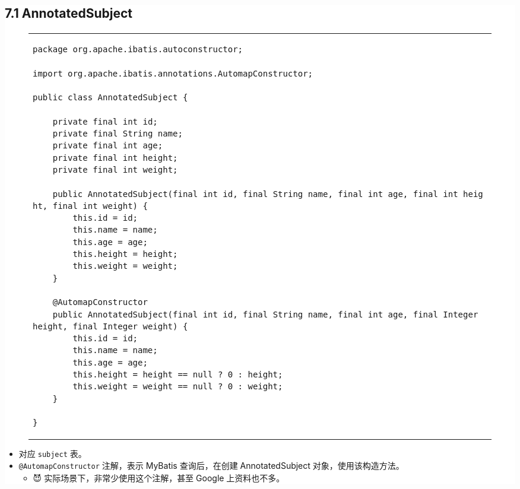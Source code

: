 <h2 id="7-1-AnnotatedSubject"><a href="#7-1-AnnotatedSubject" class="headerlink" title="7.1 AnnotatedSubject"></a>7.1 AnnotatedSubject</h2><figure class="highlight java"><table><tbody><tr><td class="code"><pre><span class="line"><span class="keyword">package</span> org.apache.ibatis.autoconstructor;</span><br><span class="line"></span><br><span class="line"><span class="keyword">import</span> org.apache.ibatis.annotations.AutomapConstructor;</span><br><span class="line"></span><br><span class="line"><span class="keyword">public</span> <span class="class"><span class="keyword">class</span> <span class="title">AnnotatedSubject</span> </span>{</span><br><span class="line"></span><br><span class="line">    <span class="keyword">private</span> <span class="keyword">final</span> <span class="keyword">int</span> id;</span><br><span class="line">    <span class="keyword">private</span> <span class="keyword">final</span> String name;</span><br><span class="line">    <span class="keyword">private</span> <span class="keyword">final</span> <span class="keyword">int</span> age;</span><br><span class="line">    <span class="keyword">private</span> <span class="keyword">final</span> <span class="keyword">int</span> height;</span><br><span class="line">    <span class="keyword">private</span> <span class="keyword">final</span> <span class="keyword">int</span> weight;</span><br><span class="line"></span><br><span class="line">    <span class="function"><span class="keyword">public</span> <span class="title">AnnotatedSubject</span><span class="params">(<span class="keyword">final</span> <span class="keyword">int</span> id, <span class="keyword">final</span> String name, <span class="keyword">final</span> <span class="keyword">int</span> age, <span class="keyword">final</span> <span class="keyword">int</span> height, <span class="keyword">final</span> <span class="keyword">int</span> weight)</span> </span>{</span><br><span class="line">        <span class="keyword">this</span>.id = id;</span><br><span class="line">        <span class="keyword">this</span>.name = name;</span><br><span class="line">        <span class="keyword">this</span>.age = age;</span><br><span class="line">        <span class="keyword">this</span>.height = height;</span><br><span class="line">        <span class="keyword">this</span>.weight = weight;</span><br><span class="line">    }</span><br><span class="line"></span><br><span class="line">    <span class="meta">@AutomapConstructor</span></span><br><span class="line">    <span class="function"><span class="keyword">public</span> <span class="title">AnnotatedSubject</span><span class="params">(<span class="keyword">final</span> <span class="keyword">int</span> id, <span class="keyword">final</span> String name, <span class="keyword">final</span> <span class="keyword">int</span> age, <span class="keyword">final</span> Integer height, <span class="keyword">final</span> Integer weight)</span> </span>{</span><br><span class="line">        <span class="keyword">this</span>.id = id;</span><br><span class="line">        <span class="keyword">this</span>.name = name;</span><br><span class="line">        <span class="keyword">this</span>.age = age;</span><br><span class="line">        <span class="keyword">this</span>.height = height == <span class="keyword">null</span> ? <span class="number">0</span> : height;</span><br><span class="line">        <span class="keyword">this</span>.weight = weight == <span class="keyword">null</span> ? <span class="number">0</span> : weight;</span><br><span class="line">    }</span><br><span class="line"></span><br><span class="line">}</span><br></pre></td></tr></tbody></table></figure>
<ul>
<li>对应 <code>subject</code> 表。</li>
<li><code>@AutomapConstructor</code> 注解，表示 MyBatis 查询后，在创建 AnnotatedSubject 对象，使用该构造方法。<ul>
<li>😈 实际场景下，非常少使用这个注解，甚至 Google 上资料也不多。</li>
</ul>
</li>
</ul>